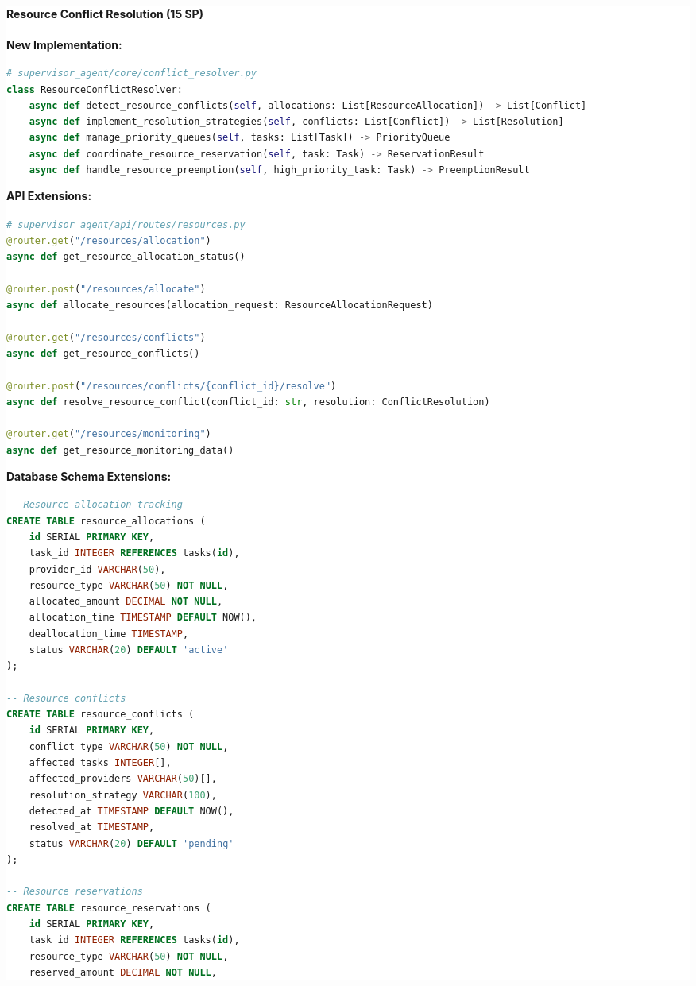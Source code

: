 #### Resource Conflict Resolution (15 SP)

**New Implementation:**
```python
# supervisor_agent/core/conflict_resolver.py
class ResourceConflictResolver:
    async def detect_resource_conflicts(self, allocations: List[ResourceAllocation]) -> List[Conflict]
    async def implement_resolution_strategies(self, conflicts: List[Conflict]) -> List[Resolution]
    async def manage_priority_queues(self, tasks: List[Task]) -> PriorityQueue
    async def coordinate_resource_reservation(self, task: Task) -> ReservationResult
    async def handle_resource_preemption(self, high_priority_task: Task) -> PreemptionResult
```

**API Extensions:**
```python
# supervisor_agent/api/routes/resources.py
@router.get("/resources/allocation")
async def get_resource_allocation_status()

@router.post("/resources/allocate")
async def allocate_resources(allocation_request: ResourceAllocationRequest)

@router.get("/resources/conflicts")
async def get_resource_conflicts()

@router.post("/resources/conflicts/{conflict_id}/resolve")
async def resolve_resource_conflict(conflict_id: str, resolution: ConflictResolution)

@router.get("/resources/monitoring")
async def get_resource_monitoring_data()
```

**Database Schema Extensions:**
```sql
-- Resource allocation tracking
CREATE TABLE resource_allocations (
    id SERIAL PRIMARY KEY,
    task_id INTEGER REFERENCES tasks(id),
    provider_id VARCHAR(50),
    resource_type VARCHAR(50) NOT NULL,
    allocated_amount DECIMAL NOT NULL,
    allocation_time TIMESTAMP DEFAULT NOW(),
    deallocation_time TIMESTAMP,
    status VARCHAR(20) DEFAULT 'active'
);

-- Resource conflicts
CREATE TABLE resource_conflicts (
    id SERIAL PRIMARY KEY,
    conflict_type VARCHAR(50) NOT NULL,
    affected_tasks INTEGER[],
    affected_providers VARCHAR(50)[],
    resolution_strategy VARCHAR(100),
    detected_at TIMESTAMP DEFAULT NOW(),
    resolved_at TIMESTAMP,
    status VARCHAR(20) DEFAULT 'pending'
);

-- Resource reservations
CREATE TABLE resource_reservations (
    id SERIAL PRIMARY KEY,
    task_id INTEGER REFERENCES tasks(id),
    resource_type VARCHAR(50) NOT NULL,
    reserved_amount DECIMAL NOT NULL,
```